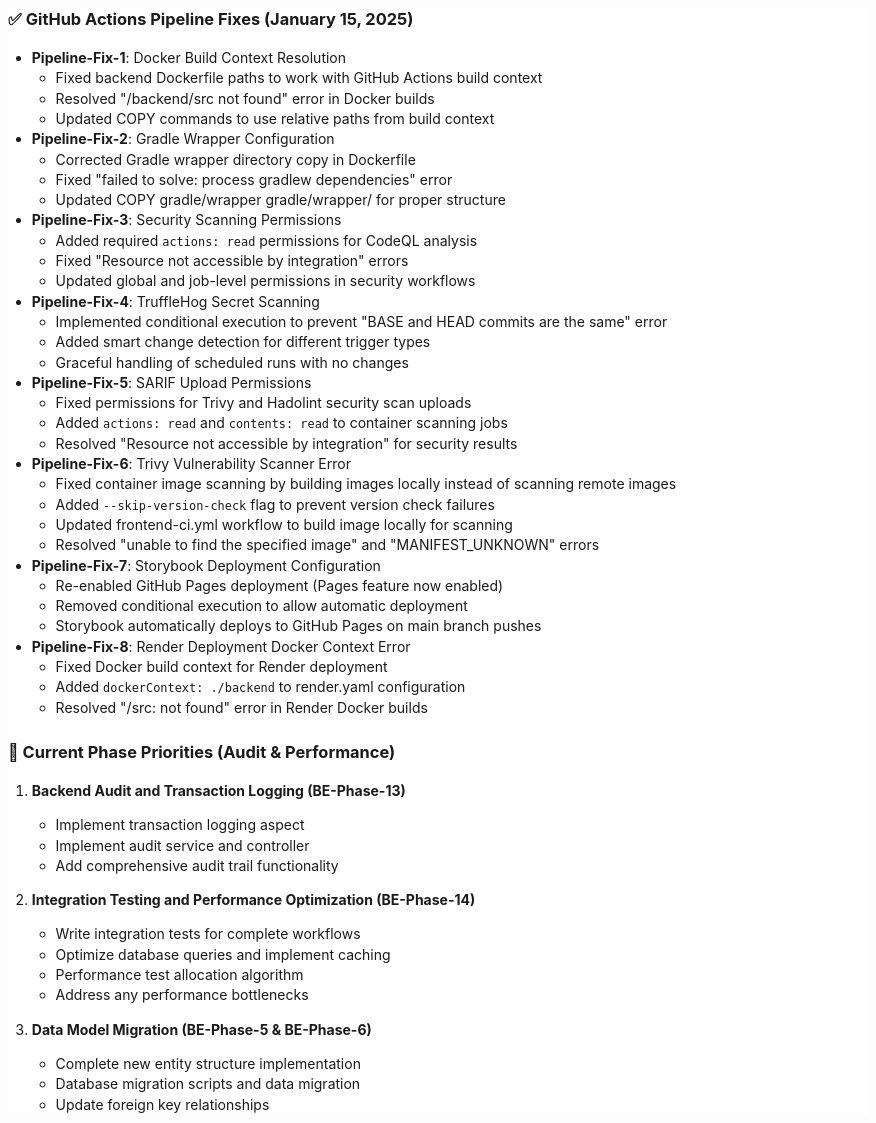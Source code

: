 ### **✅ GitHub Actions Pipeline Fixes (January 15, 2025)**
- **Pipeline-Fix-1**: Docker Build Context Resolution
  - Fixed backend Dockerfile paths to work with GitHub Actions build context
  - Resolved "/backend/src not found" error in Docker builds
  - Updated COPY commands to use relative paths from build context
- **Pipeline-Fix-2**: Gradle Wrapper Configuration
  - Corrected Gradle wrapper directory copy in Dockerfile
  - Fixed "failed to solve: process gradlew dependencies" error
  - Updated COPY gradle/wrapper gradle/wrapper/ for proper structure
- **Pipeline-Fix-3**: Security Scanning Permissions
  - Added required `actions: read` permissions for CodeQL analysis
  - Fixed "Resource not accessible by integration" errors
  - Updated global and job-level permissions in security workflows
- **Pipeline-Fix-4**: TruffleHog Secret Scanning
  - Implemented conditional execution to prevent "BASE and HEAD commits are the same" error
  - Added smart change detection for different trigger types
  - Graceful handling of scheduled runs with no changes
- **Pipeline-Fix-5**: SARIF Upload Permissions
  - Fixed permissions for Trivy and Hadolint security scan uploads
  - Added `actions: read` and `contents: read` to container scanning jobs
  - Resolved "Resource not accessible by integration" for security results
- **Pipeline-Fix-6**: Trivy Vulnerability Scanner Error
  - Fixed container image scanning by building images locally instead of scanning remote images
  - Added `--skip-version-check` flag to prevent version check failures
  - Updated frontend-ci.yml workflow to build image locally for scanning
  - Resolved "unable to find the specified image" and "MANIFEST_UNKNOWN" errors
- **Pipeline-Fix-7**: Storybook Deployment Configuration
  - Re-enabled GitHub Pages deployment (Pages feature now enabled)
  - Removed conditional execution to allow automatic deployment
  - Storybook automatically deploys to GitHub Pages on main branch pushes
- **Pipeline-Fix-8**: Render Deployment Docker Context Error
  - Fixed Docker build context for Render deployment
  - Added `dockerContext: ./backend` to render.yaml configuration
  - Resolved "/src: not found" error in Render Docker builds

### **🔄 Current Phase Priorities (Audit & Performance)**
1. **Backend Audit and Transaction Logging (BE-Phase-13)**
   - Implement transaction logging aspect
   - Implement audit service and controller
   - Add comprehensive audit trail functionality
   
2. **Integration Testing and Performance Optimization (BE-Phase-14)**
   - Write integration tests for complete workflows
   - Optimize database queries and implement caching
   - Performance test allocation algorithm
   - Address any performance bottlenecks

3. **Data Model Migration (BE-Phase-5 & BE-Phase-6)**
   - Complete new entity structure implementation
   - Database migration scripts and data migration
   - Update foreign key relationships
